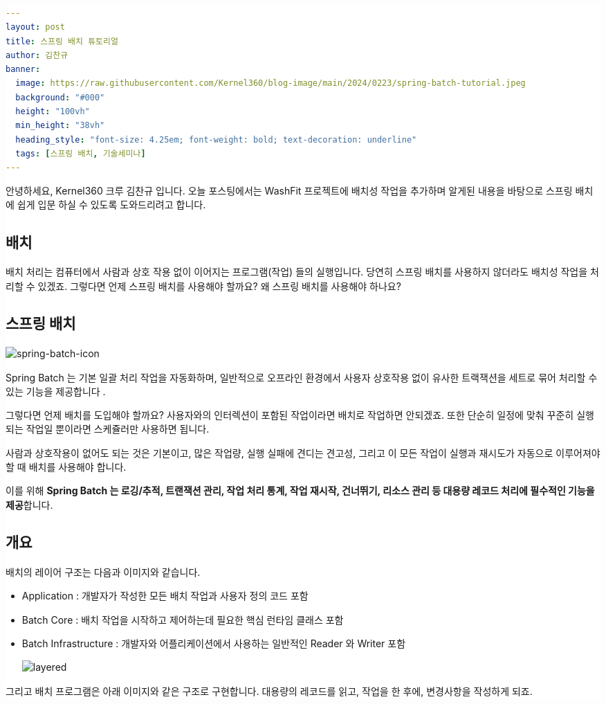 ```yaml
---
layout: post  
title: 스프링 배치 튜토리얼
author: 김찬규
banner: 
  image: https://raw.githubusercontent.com/Kernel360/blog-image/main/2024/0223/spring-batch-tutorial.jpeg
  background: "#000"
  height: "100vh"
  min_height: "38vh"
  heading_style: "font-size: 4.25em; font-weight: bold; text-decoration: underline"
  tags: [스프링 배치, 기술세미나]
---
```





안녕하세요, Kernel360 크루 김찬규 입니다. 오늘 포스팅에서는 WashFit 프로젝트에 배치성 작업을 추가하며 알게된 내용을 바탕으로 스프링 배치에 쉽게 입문 하실 수 있도록 도와드리려고 합니다.

## 배치
배치 처리는 컴퓨터에서 사람과 상호 작용 없이 이어지는 프로그램(작업) 들의 실행입니다. 당연히 스프링 배치를 사용하지 않더라도 배치성 작업을 처리할 수 있겠죠. 그렇다면 언제 스프링 배치를 사용해야 할까요? 왜 스프링 배치를 사용해야 하나요?

## 스프링 배치

![spring-batch-icon](https://github.com/Kernel360/blog-image/blob/main/2024/0223/spring-batch-icon.png?raw=true)

Spring Batch 는 기본 일괄 처리 작업을 자동화하며, 일반적으로 오프라인 환경에서 사용자 상호작용 없이 유사한 트랙잭션을 세트로 묶어 처리할 수 있는 기능을 제공합니다 .

그렇다면 언제 배치를 도입해야 할까요? 사용자와의 인터렉션이 포함된 작업이라면 배치로 작업하면 안되겠죠. 또한 단순히 일정에 맞춰 꾸준히 실행되는 작업일 뿐이라면 스케쥴러만 사용하면 됩니다.

사람과 상호작용이 없어도 되는 것은 기본이고, 많은 작업량, 실행 실패에 견디는 견고성, 그리고 이 모든 작업이 실행과 재시도가 자동으로 이루어져야 할 때 배치를 사용해야 합니다. 

이를 위해  **Spring Batch 는 로깅/추적, 트랜잭션 관리, 작업 처리 통계, 작업 재시작, 건너뛰기, 리소스 관리 등 대용량 레코드 처리에 필수적인 기능을 제공**합니다.


## 개요

배치의 레이어 구조는 다음과 이미지와 같습니다.

- Application : 개발자가 작성한 모든 배치 작업과 사용자 정의 코드 포함
- Batch Core : 배치 작업을 시작하고 제어하는데 필요한 핵심 런타임 클래스 포함
- Batch Infrastructure : 개발자와 어플리케이션에서 사용하는 일반적인 Reader 와 Writer 포함


  ![layered](https://github.com/Kernel360/blog-image/blob/main/2024/0223/layered-architecture.png?raw=true)

그리고 배치 프로그램은 아래 이미지와 같은 구조로 구현합니다. 대용량의 레코드를 읽고, 작업을 한 후에, 변경사항을 작성하게 되죠.
